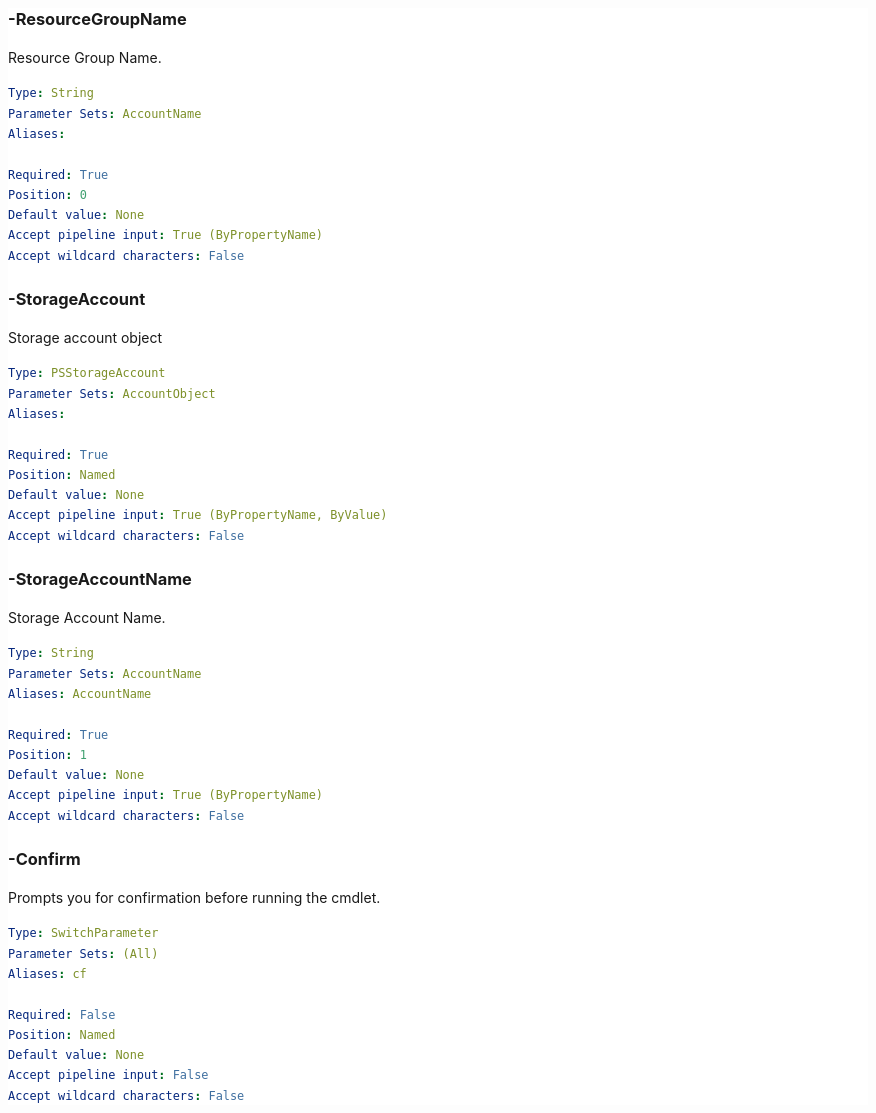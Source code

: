 ### -ResourceGroupName
Resource Group Name.

```yaml
Type: String
Parameter Sets: AccountName
Aliases: 

Required: True
Position: 0
Default value: None
Accept pipeline input: True (ByPropertyName)
Accept wildcard characters: False
```

### -StorageAccount
Storage account object

```yaml
Type: PSStorageAccount
Parameter Sets: AccountObject
Aliases: 

Required: True
Position: Named
Default value: None
Accept pipeline input: True (ByPropertyName, ByValue)
Accept wildcard characters: False
```

### -StorageAccountName
Storage Account Name.

```yaml
Type: String
Parameter Sets: AccountName
Aliases: AccountName

Required: True
Position: 1
Default value: None
Accept pipeline input: True (ByPropertyName)
Accept wildcard characters: False
```

### -Confirm
Prompts you for confirmation before running the cmdlet.

```yaml
Type: SwitchParameter
Parameter Sets: (All)
Aliases: cf

Required: False
Position: Named
Default value: None
Accept pipeline input: False
Accept wildcard characters: False
```
